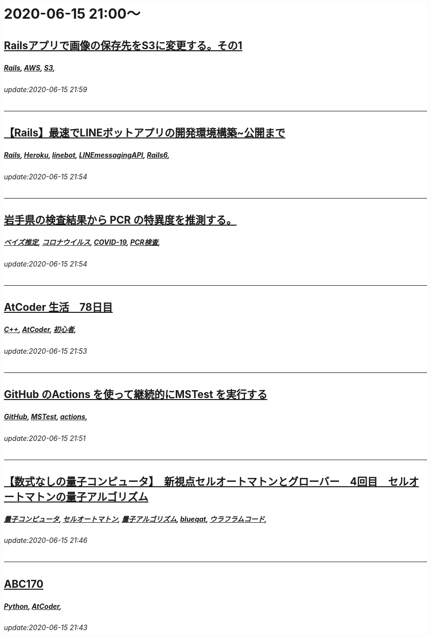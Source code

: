

# 2020-06-15 21:00～
## [Railsアプリで画像の保存先をS3に変更する。その1](https://qiita.com/ysda/items/49fa6e8318c874a57b9e)
##### [Rails](https://qiita.com/tags/Rails), [AWS](https://qiita.com/tags/AWS), [S3](https://qiita.com/tags/S3), 
###### update:2020-06-15 21:59
---
## [【Rails】最速でLINEボットアプリの開発環境構築~公開まで](https://qiita.com/yokoto/items/5de0b11638f39d5aab74)
##### [Rails](https://qiita.com/tags/Rails), [Heroku](https://qiita.com/tags/Heroku), [linebot](https://qiita.com/tags/linebot), [LINEmessagingAPI](https://qiita.com/tags/LINEmessagingAPI), [Rails6](https://qiita.com/tags/Rails6), 
###### update:2020-06-15 21:54
---
## [岩手県の検査結果から PCR の特異度を推測する。](https://qiita.com/BMJr/items/58d80b52b04cbf735d1c)
##### [ベイズ推定](https://qiita.com/tags/ベイズ推定), [コロナウイルス](https://qiita.com/tags/コロナウイルス), [COVID-19](https://qiita.com/tags/COVID-19), [PCR検査](https://qiita.com/tags/PCR検査), 
###### update:2020-06-15 21:54
---
## [AtCoder 生活　78日目](https://qiita.com/flandrescarlet237/items/8e45a80bd878d604e3f3)
##### [C++](https://qiita.com/tags/C++), [AtCoder](https://qiita.com/tags/AtCoder), [初心者](https://qiita.com/tags/初心者), 
###### update:2020-06-15 21:53
---
## [GitHub のActions を使って継続的にMSTest を実行する](https://qiita.com/azarashin/items/11f2bda009446b2d61a9)
##### [GitHub](https://qiita.com/tags/GitHub), [MSTest](https://qiita.com/tags/MSTest), [actions](https://qiita.com/tags/actions), 
###### update:2020-06-15 21:51
---
## [【数式なしの量子コンピュータ】　新視点セルオートマトンとグローバー　4回目　セルオートマトンの量子アルゴリズム](https://qiita.com/gigagulin/items/70f018fafd8e43f26b9f)
##### [量子コンピュータ](https://qiita.com/tags/量子コンピュータ), [セルオートマトン](https://qiita.com/tags/セルオートマトン), [量子アルゴリズム](https://qiita.com/tags/量子アルゴリズム), [blueqat](https://qiita.com/tags/blueqat), [ウラフラムコード](https://qiita.com/tags/ウラフラムコード), 
###### update:2020-06-15 21:46
---
## [ABC170](https://qiita.com/6emado/items/c00cd3adead49d5d5a9f)
##### [Python](https://qiita.com/tags/Python), [AtCoder](https://qiita.com/tags/AtCoder), 
###### update:2020-06-15 21:43